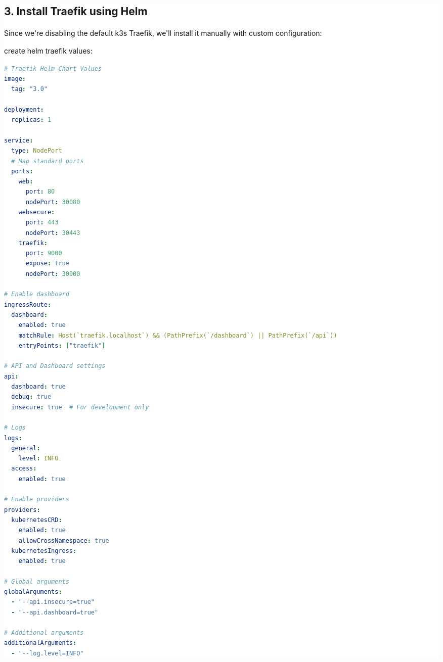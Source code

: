 ## 3. Install Traefik using Helm

Since we're disabling the default k3s Traefik, we'll install it manually with custom configuration:

create helm traefik values:
```yaml
# Traefik Helm Chart Values
image:
  tag: "3.0"

deployment:
  replicas: 1

service:
  type: NodePort
  # Map standard ports
  ports:
    web:
      port: 80
      nodePort: 30080
    websecure:
      port: 443
      nodePort: 30443
    traefik:
      port: 9000
      expose: true
      nodePort: 30900

# Enable dashboard
ingressRoute:
  dashboard:
    enabled: true
    matchRule: Host(`traefik.localhost`) && (PathPrefix(`/dashboard`) || PathPrefix(`/api`))
    entryPoints: ["traefik"]

# API and Dashboard settings
api:
  dashboard: true
  debug: true
  insecure: true  # For development only

# Logs
logs:
  general:
    level: INFO
  access:
    enabled: true

# Enable providers
providers:
  kubernetesCRD:
    enabled: true
    allowCrossNamespace: true
  kubernetesIngress:
    enabled: true

# Global arguments
globalArguments:
  - "--api.insecure=true"
  - "--api.dashboard=true"

# Additional arguments
additionalArguments:
  - "--log.level=INFO"
```